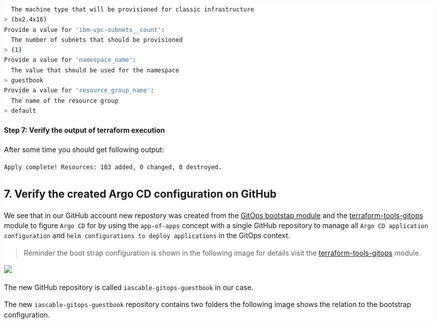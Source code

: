 ```sh
  The machine type that will be provisioned for classic infrastructure
> (bx2.4x16) 
Provide a value for 'ibm-vpc-subnets__count':
  The number of subnets that should be provisioned
> (1) 
Provide a value for 'namespace_name':
  The value that should be used for the namespace
> guestbook
Provide a value for 'resource_group_name':
  The name of the resource group
> default
```

#### Step 7: Verify the output of terraform execution

After some time you should get following output:

```sh
Apply complete! Resources: 103 added, 0 changed, 0 destroyed.
```

## 7. Verify the created Argo CD configuration on GitHub

We see that in our GitHub account new repostory was created from the [GitOps bootstap module](https://github.com/cloud-native-toolkit/terraform-util-gitops-bootstrap) and the [terraform-tools-gitops](https://github.com/cloud-native-toolkit/terraform-tools-gitops/tree/main/template) module to figure `Argo CD` for by using the `app-of-apps` concept with a single GitHub repository to manage all `Argo CD application configuration` and `helm configurations to deploy applications` in the GitOps context.

> Reminder the boot strap configuration is shown in the following image for details visit the [terraform-tools-gitops](https://github.com/cloud-native-toolkit/terraform-tools-gitops/tree/main/template) module.

![](https://github.com/cloud-native-toolkit/terraform-tools-gitops/blob/main/template/docs/gitops-structure-overview.png?raw=true)

The new GitHub repository is called `iascable-gitops-guestbook` in our case.

The new `iascable-gitops-guestbook` repository contains two folders the following image shows the relation to the bootstrap configuration.
